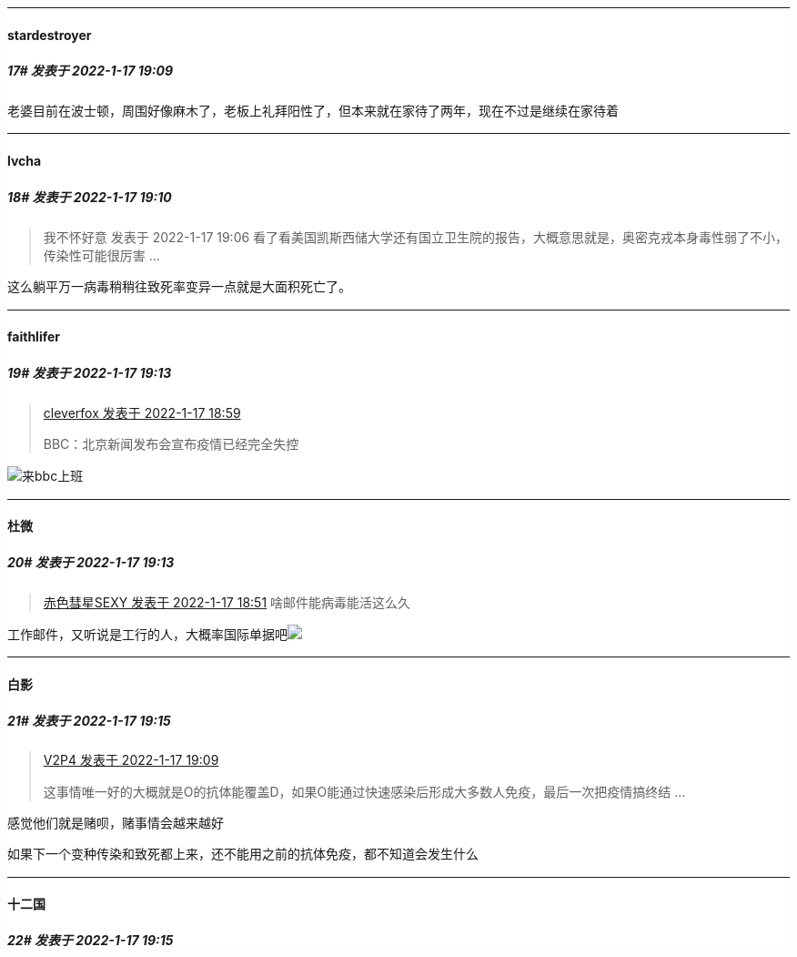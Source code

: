 *****

####  stardestroyer  
##### 17#       发表于 2022-1-17 19:09

老婆目前在波士顿，周围好像麻木了，老板上礼拜阳性了，但本来就在家待了两年，现在不过是继续在家待着

*****

####  lvcha  
##### 18#       发表于 2022-1-17 19:10

<blockquote>我不怀好意 发表于 2022-1-17 19:06
看了看美国凯斯西储大学还有国立卫生院的报告，大概意思就是，奥密克戎本身毒性弱了不小，传染性可能很厉害 ...</blockquote>
这么躺平万一病毒稍稍往致死率变异一点就是大面积死亡了。

*****

####  faithlifer  
##### 19#       发表于 2022-1-17 19:13

<blockquote><a href="httphttps://bbs.saraba1st.com/2b/forum.php?mod=redirect&amp;goto=findpost&amp;pid=54327324&amp;ptid=2047860" target="_blank">cleverfox 发表于 2022-1-17 18:59</a>

BBC：北京新闻发布会宣布疫情已经完全失控</blockquote>
<img src="https://static.saraba1st.com/image/smiley/face2017/068.png" referrerpolicy="no-referrer">来bbc上班

*****

####  杜微  
##### 20#       发表于 2022-1-17 19:13

<blockquote><a href="httphttps://bbs.saraba1st.com/2b/forum.php?mod=redirect&amp;goto=findpost&amp;pid=54327228&amp;ptid=2047860" target="_blank">赤色彗星SEXY 发表于 2022-1-17 18:51</a>
啥邮件能病毒能活这么久</blockquote>
工作邮件，又听说是工行的人，大概率国际单据吧<img src="https://static.saraba1st.com/image/smiley/face2017/068.png" referrerpolicy="no-referrer">

*****

####  白影  
##### 21#       发表于 2022-1-17 19:15

<blockquote><a href="httphttps://bbs.saraba1st.com/2b/forum.php?mod=redirect&amp;goto=findpost&amp;pid=54327439&amp;ptid=2047860" target="_blank">V2P4 发表于 2022-1-17 19:09</a>

这事情唯一好的大概就是O的抗体能覆盖D，如果O能通过快速感染后形成大多数人免疫，最后一次把疫情搞终结 ...</blockquote>
感觉他们就是赌呗，赌事情会越来越好

如果下一个变种传染和致死都上来，还不能用之前的抗体免疫，都不知道会发生什么

*****

####  十二国  
##### 22#       发表于 2022-1-17 19:15
